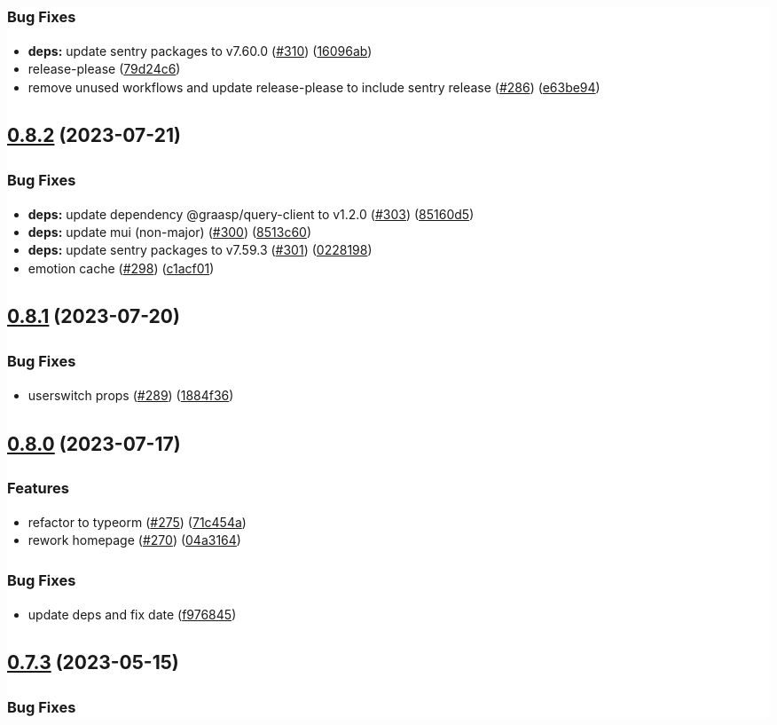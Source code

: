
### Bug Fixes

* **deps:** update sentry packages to v7.60.0 ([#310](https://github.com/graasp/graasp-library/issues/310)) ([16096ab](https://github.com/graasp/graasp-library/commit/16096ab2695a85b7f8e9e7e6663b80157b879f29))
* release-please ([79d24c6](https://github.com/graasp/graasp-library/commit/79d24c6b7ae6b5db51072e64425fbd5988b3cb02))
* remove unused workflows and update release-please to include sentry release ([#286](https://github.com/graasp/graasp-library/issues/286)) ([e63be94](https://github.com/graasp/graasp-library/commit/e63be94a3d927e7a1a0c123a01d3dbef28b386fe))

## [0.8.2](https://github.com/graasp/graasp-library/compare/v0.8.1...v0.8.2) (2023-07-21)


### Bug Fixes

* **deps:** update dependency @graasp/query-client to v1.2.0 ([#303](https://github.com/graasp/graasp-library/issues/303)) ([85160d5](https://github.com/graasp/graasp-library/commit/85160d565a69bbd3e182a57893b556c1b80de1c5))
* **deps:** update mui (non-major) ([#300](https://github.com/graasp/graasp-library/issues/300)) ([8513c60](https://github.com/graasp/graasp-library/commit/8513c60d828c462fc7f8bed37f935e750d03334a))
* **deps:** update sentry packages to v7.59.3 ([#301](https://github.com/graasp/graasp-library/issues/301)) ([0228198](https://github.com/graasp/graasp-library/commit/0228198d3e684d4047a3c378b426ac10ae18ee99))
* emotion cache ([#298](https://github.com/graasp/graasp-library/issues/298)) ([c1acf01](https://github.com/graasp/graasp-library/commit/c1acf01c5f99b9e6cf3c706831a51f95d7604271))

## [0.8.1](https://github.com/graasp/graasp-library/compare/v0.8.0...v0.8.1) (2023-07-20)


### Bug Fixes

* userswitch props ([#289](https://github.com/graasp/graasp-library/issues/289)) ([1884f36](https://github.com/graasp/graasp-library/commit/1884f361902a9d7965649332f99d17d9b45cd0c8))

## [0.8.0](https://github.com/graasp/graasp-library/compare/v0.7.3...v0.8.0) (2023-07-17)


### Features

* refactor to typeorm ([#275](https://github.com/graasp/graasp-library/issues/275)) ([71c454a](https://github.com/graasp/graasp-library/commit/71c454ae4397b997ca833bd94fe67531b4f71a61))
* rework homepage ([#270](https://github.com/graasp/graasp-library/issues/270)) ([04a3164](https://github.com/graasp/graasp-library/commit/04a3164ee60fc5f5796da0afa5d3926db6bfef73))


### Bug Fixes

* update deps and fix date ([f976845](https://github.com/graasp/graasp-library/commit/f97684544ba43323c040408f220da3ebe7fa4ea9))

## [0.7.3](https://github.com/graasp/graasp-library/compare/v0.7.2...v0.7.3) (2023-05-15)

### Bug Fixes

